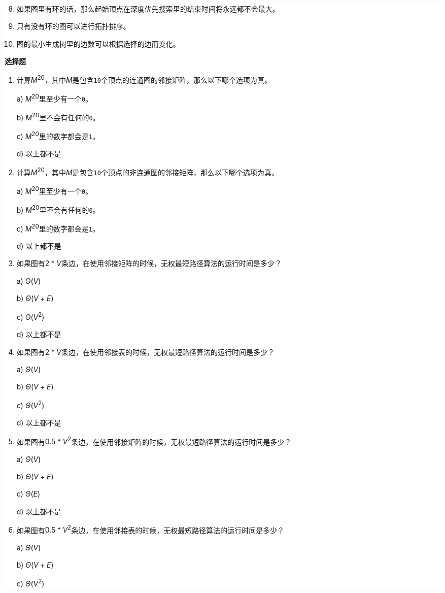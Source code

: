 8. 如果图里有环的话，那么起始顶点在深度优先搜索里的结束时间将永远都不会最大。

9. 只有没有环的图可以进行拓扑排序。

10. 图的最小生成树里的边数可以根据选择的边而变化。

**选择题**

1. 计算$M^{20}$，其中$M$是包含`10`个顶点的连通图的邻接矩阵，那么以下哪个选项为真。

    a) $M^{20}$里至少有一个`0`。

    b) $M^{20}$里不会有任何的`0`。

    c) $M^{20}$里的数字都会是`1`。

    d) 以上都不是

2. 计算$M^{20}$，其中$M$是包含`10`个顶点的非连通图的邻接矩阵，那么以下哪个选项为真。

    a) $M^{20}$里至少有一个`0`。

    b) $M^{20}$里不会有任何的`0`。

    c) $M^{20}$里的数字都会是`1`。

    d) 以上都不是

3. 如果图有$2 * V$条边，在使用邻接矩阵的时候，无权最短路径算法的运行时间是多少？

    a) $Θ(V)$

    b) $Θ(V + E)$

    c) $Θ(V^2)$

    d) 以上都不是

4. 如果图有$2 * V$条边，在使用邻接表的时候，无权最短路径算法的运行时间是多少？

    a) $Θ(V)$

    b) $Θ(V + E)$

    c) $Θ(V^2)$

    d) 以上都不是

5. 如果图有$0.5 * V^2$条边，在使用邻接矩阵的时候，无权最短路径算法的运行时间是多少？

    a) $Θ(V)$

    b) $Θ(V + E)$

    c) $Θ(E)$

    d) 以上都不是

6. 如果图有$0.5 * V^2$条边，在使用邻接表的时候，无权最短路径算法的运行时间是多少？

    a) $Θ(V)$

    b) $Θ(V + E)$

    c) $Θ(V^2)$
